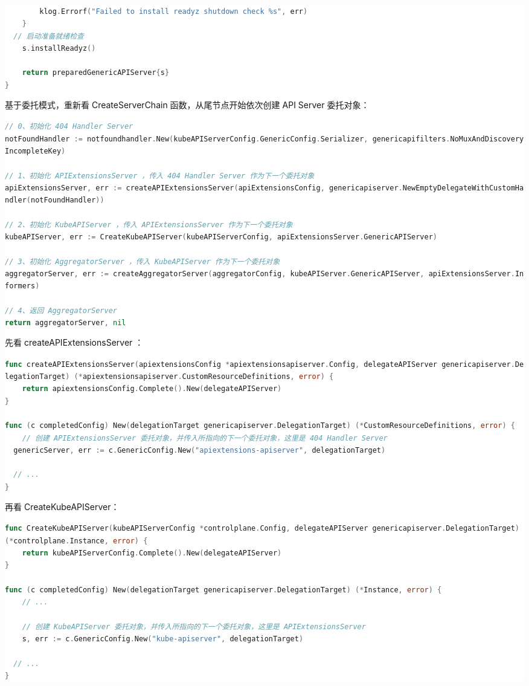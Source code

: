 ```go
		klog.Errorf("Failed to install readyz shutdown check %s", err)
	}
  // 启动准备就绪检查
	s.installReadyz()

	return preparedGenericAPIServer{s}
}
```

基于委托模式，重新看 CreateServerChain 函数，从尾节点开始依次创建 API Server 委托对象：

```go
// 0、初始化 404 Handler Server
notFoundHandler := notfoundhandler.New(kubeAPIServerConfig.GenericConfig.Serializer, genericapifilters.NoMuxAndDiscoveryIncompleteKey)

// 1、初始化 APIExtensionsServer ，传入 404 Handler Server 作为下一个委托对象
apiExtensionsServer, err := createAPIExtensionsServer(apiExtensionsConfig, genericapiserver.NewEmptyDelegateWithCustomHandler(notFoundHandler))

// 2、初始化 KubeAPIServer ，传入 APIExtensionsServer 作为下一个委托对象
kubeAPIServer, err := CreateKubeAPIServer(kubeAPIServerConfig, apiExtensionsServer.GenericAPIServer)

// 3、初始化 AggregatorServer ，传入 KubeAPIServer 作为下一个委托对象
aggregatorServer, err := createAggregatorServer(aggregatorConfig, kubeAPIServer.GenericAPIServer, apiExtensionsServer.Informers)

// 4、返回 AggregatorServer
return aggregatorServer, nil
```

先看 createAPIExtensionsServer ：

```go
func createAPIExtensionsServer(apiextensionsConfig *apiextensionsapiserver.Config, delegateAPIServer genericapiserver.DelegationTarget) (*apiextensionsapiserver.CustomResourceDefinitions, error) {
	return apiextensionsConfig.Complete().New(delegateAPIServer)
}

func (c completedConfig) New(delegationTarget genericapiserver.DelegationTarget) (*CustomResourceDefinitions, error) {
	// 创建 APIExtensionsServer 委托对象，并传入所指向的下一个委托对象，这里是 404 Handler Server
  genericServer, err := c.GenericConfig.New("apiextensions-apiserver", delegationTarget)
	
  // ...
}
```

再看 CreateKubeAPIServer：

```go
func CreateKubeAPIServer(kubeAPIServerConfig *controlplane.Config, delegateAPIServer genericapiserver.DelegationTarget) (*controlplane.Instance, error) {
	return kubeAPIServerConfig.Complete().New(delegateAPIServer)
}

func (c completedConfig) New(delegationTarget genericapiserver.DelegationTarget) (*Instance, error) {
	// ...

	// 创建 KubeAPIServer 委托对象，并传入所指向的下一个委托对象，这里是 APIExtensionsServer
	s, err := c.GenericConfig.New("kube-apiserver", delegationTarget)

  // ...
}
```